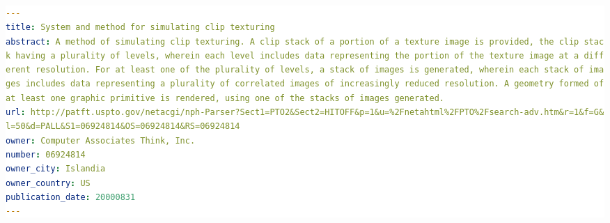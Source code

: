 ```yaml
---
title: System and method for simulating clip texturing
abstract: A method of simulating clip texturing. A clip stack of a portion of a texture image is provided, the clip stack having a plurality of levels, wherein each level includes data representing the portion of the texture image at a different resolution. For at least one of the plurality of levels, a stack of images is generated, wherein each stack of images includes data representing a plurality of correlated images of increasingly reduced resolution. A geometry formed of at least one graphic primitive is rendered, using one of the stacks of images generated.
url: http://patft.uspto.gov/netacgi/nph-Parser?Sect1=PTO2&Sect2=HITOFF&p=1&u=%2Fnetahtml%2FPTO%2Fsearch-adv.htm&r=1&f=G&l=50&d=PALL&S1=06924814&OS=06924814&RS=06924814
owner: Computer Associates Think, Inc.
number: 06924814
owner_city: Islandia
owner_country: US
publication_date: 20000831
---
```

